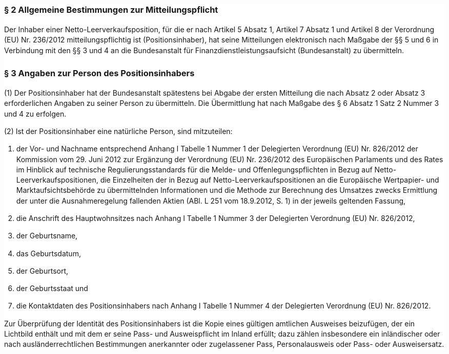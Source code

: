 
### § 2 Allgemeine Bestimmungen zur Mitteilungspflicht

Der Inhaber einer Netto-Leerverkaufsposition, für die er nach Artikel
5 Absatz 1, Artikel 7 Absatz 1 und Artikel 8 der Verordnung (EU) Nr.
236/2012 mitteilungspflichtig ist (Positionsinhaber), hat seine
Mitteilungen elektronisch nach Maßgabe der §§ 5 und 6 in Verbindung
mit den §§ 3 und 4 an die Bundesanstalt für
Finanzdienstleistungsaufsicht (Bundesanstalt) zu übermitteln.


### § 3 Angaben zur Person des Positionsinhabers

(1) Der Positionsinhaber hat der Bundesanstalt spätestens bei Abgabe
der ersten Mitteilung die nach Absatz 2 oder Absatz 3 erforderlichen
Angaben zu seiner Person zu übermitteln. Die Übermittlung hat nach
Maßgabe des § 6 Absatz 1 Satz 2 Nummer 3 und 4 zu erfolgen.

(2) Ist der Positionsinhaber eine natürliche Person, sind mitzuteilen:

1.  der Vor- und Nachname entsprechend Anhang I Tabelle 1 Nummer 1 der
    Delegierten Verordnung (EU) Nr. 826/2012 der Kommission vom 29. Juni
    2012 zur Ergänzung der Verordnung (EU) Nr. 236/2012 des Europäischen
    Parlaments und des Rates im Hinblick auf technische
    Regulierungsstandards für die Melde- und Offenlegungspflichten in
    Bezug auf Netto-Leerverkaufspositionen, die Einzelheiten der in Bezug
    auf Netto-Leerverkaufspositionen an die Europäische Wertpapier- und
    Marktaufsichtsbehörde zu übermittelnden Informationen und die Methode
    zur Berechnung des Umsatzes zwecks Ermittlung der unter die
    Ausnahmeregelung fallenden Aktien (ABl. L 251 vom 18.9.2012, S. 1) in
    der jeweils geltenden Fassung,


2.  die Anschrift des Hauptwohnsitzes nach Anhang I Tabelle 1 Nummer 3 der
    Delegierten Verordnung (EU) Nr. 826/2012,


3.  der Geburtsname,


4.  das Geburtsdatum,


5.  der Geburtsort,


6.  der Geburtsstaat und


7.  die Kontaktdaten des Positionsinhabers nach Anhang I Tabelle 1 Nummer
    4 der Delegierten Verordnung (EU) Nr. 826/2012.



Zur Überprüfung der Identität des Positionsinhabers ist die Kopie
eines gültigen amtlichen Ausweises beizufügen, der ein Lichtbild
enthält und mit dem er seine Pass- und Ausweispflicht im Inland
erfüllt; dazu zählen insbesondere ein inländischer oder nach
ausländerrechtlichen Bestimmungen anerkannter oder zugelassener Pass,
Personalausweis oder Pass- oder Ausweisersatz.
